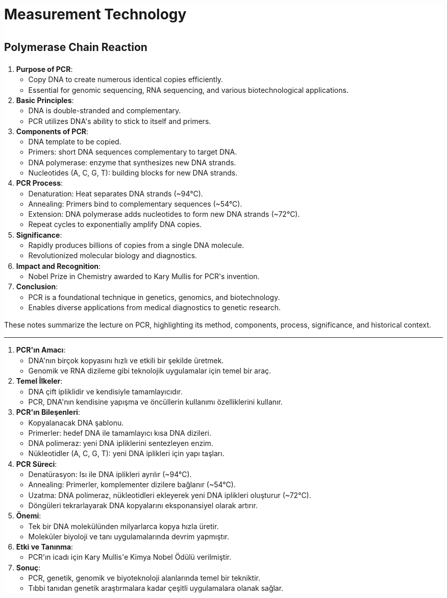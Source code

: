 # Measurement Technology

## Polymerase Chain Reaction

1. **Purpose of PCR**:
    - Copy DNA to create numerous identical copies efficiently.
    - Essential for genomic sequencing, RNA sequencing, and various biotechnological applications.
2. **Basic Principles**:
    - DNA is double-stranded and complementary.
    - PCR utilizes DNA's ability to stick to itself and primers.
3. **Components of PCR**:
    - DNA template to be copied.
    - Primers: short DNA sequences complementary to target DNA.
    - DNA polymerase: enzyme that synthesizes new DNA strands.
    - Nucleotides (A, C, G, T): building blocks for new DNA strands.
4. **PCR Process**:
    - Denaturation: Heat separates DNA strands (~94°C).
    - Annealing: Primers bind to complementary sequences (~54°C).
    - Extension: DNA polymerase adds nucleotides to form new DNA strands (~72°C).
    - Repeat cycles to exponentially amplify DNA copies.
5. **Significance**:
    - Rapidly produces billions of copies from a single DNA molecule.
    - Revolutionized molecular biology and diagnostics.
6. **Impact and Recognition**:
    - Nobel Prize in Chemistry awarded to Kary Mullis for PCR's invention.
7. **Conclusion**:
    - PCR is a foundational technique in genetics, genomics, and biotechnology.
    - Enables diverse applications from medical diagnostics to genetic research.

These notes summarize the lecture on PCR, highlighting its method, components, process, significance, and historical context.

---

1. **PCR'ın Amacı**:
    - DNA'nın birçok kopyasını hızlı ve etkili bir şekilde üretmek.
    - Genomik ve RNA dizileme gibi teknolojik uygulamalar için temel bir araç.
2. **Temel İlkeler**:
    - DNA çift ipliklidir ve kendisiyle tamamlayıcıdır.
    - PCR, DNA'nın kendisine yapışma ve öncüllerin kullanımı özelliklerini kullanır.
3. **PCR'ın Bileşenleri**:
    - Kopyalanacak DNA şablonu.
    - Primerler: hedef DNA ile tamamlayıcı kısa DNA dizileri.
    - DNA polimeraz: yeni DNA ipliklerini sentezleyen enzim.
    - Nükleotidler (A, C, G, T): yeni DNA iplikleri için yapı taşları.
4. **PCR Süreci**:
    - Denatürasyon: Isı ile DNA iplikleri ayrılır (~94°C).
    - Annealing: Primerler, komplementer dizilere bağlanır (~54°C).
    - Uzatma: DNA polimeraz, nükleotidleri ekleyerek yeni DNA iplikleri oluşturur (~72°C).
    - Döngüleri tekrarlayarak DNA kopyalarını eksponansiyel olarak artırır.
5. **Önemi**:
    - Tek bir DNA molekülünden milyarlarca kopya hızla üretir.
    - Moleküler biyoloji ve tanı uygulamalarında devrim yapmıştır.
6. **Etki ve Tanınma**:
    - PCR'ın icadı için Kary Mullis'e Kimya Nobel Ödülü verilmiştir.
7. **Sonuç**:
    - PCR, genetik, genomik ve biyoteknoloji alanlarında temel bir tekniktir.
    - Tıbbi tanıdan genetik araştırmalara kadar çeşitli uygulamalara olanak sağlar.
